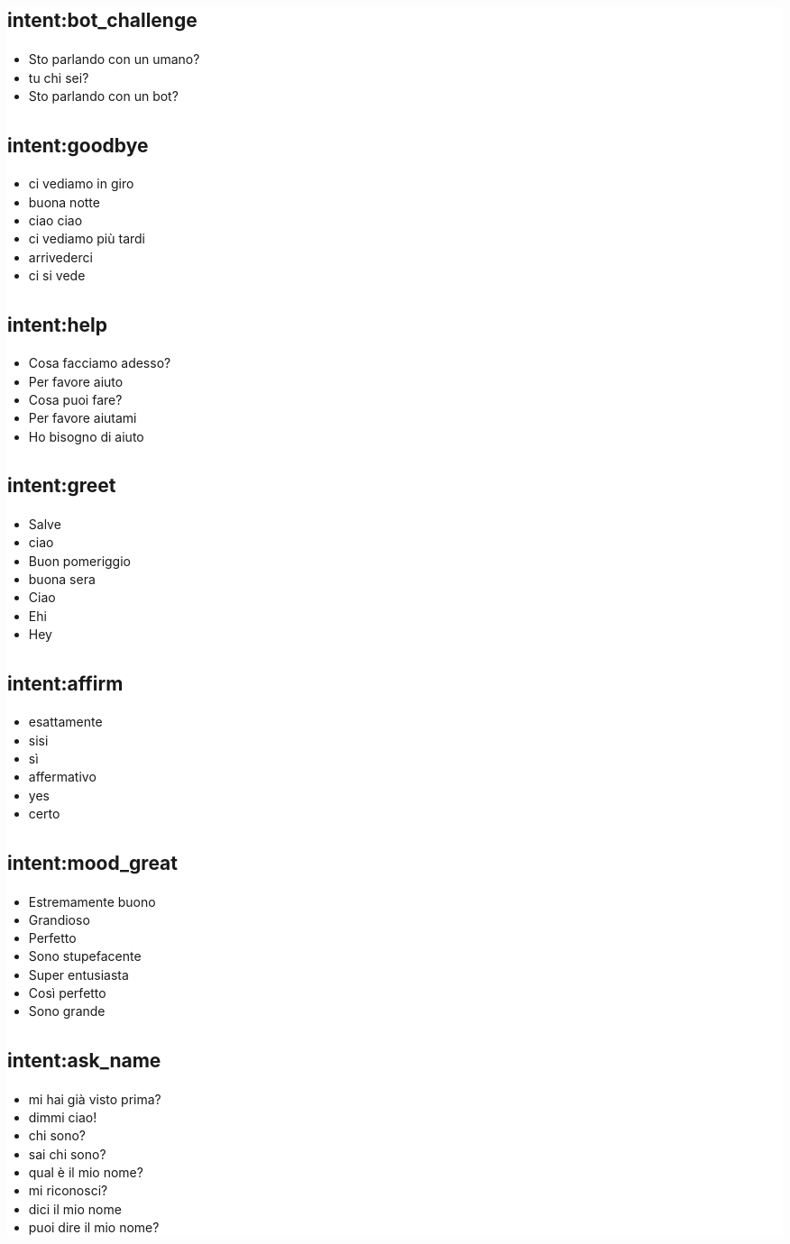 ## intent:bot_challenge
- Sto parlando con un umano?
- tu chi sei?
- Sto parlando con un bot?

## intent:goodbye
- ci vediamo in giro
- buona notte
- ciao ciao
- ci vediamo più tardi
- arrivederci
- ci si vede

## intent:help
- Cosa facciamo adesso?
- Per favore aiuto
- Cosa puoi fare?
- Per favore aiutami
- Ho bisogno di aiuto

## intent:greet
- Salve
- ciao
- Buon pomeriggio
- buona sera
- Ciao
- Ehi
- Hey

## intent:affirm
- esattamente
- sisi
- sì
- affermativo
- yes
- certo

## intent:mood_great
- Estremamente buono
- Grandioso
- Perfetto
- Sono stupefacente
- Super entusiasta
- Così perfetto
- Sono grande

## intent:ask_name
- mi hai già visto prima?
- dimmi ciao!
- chi sono?
- sai chi sono?
- qual è il mio nome?
- mi riconosci?
- dici il mio nome
- puoi dire il mio nome?
